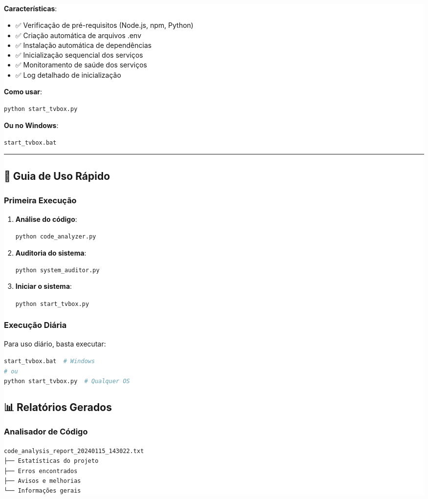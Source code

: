 **Características**:
- ✅ Verificação de pré-requisitos (Node.js, npm, Python)
- ✅ Criação automática de arquivos .env
- ✅ Instalação automática de dependências
- ✅ Inicialização sequencial dos serviços
- ✅ Monitoramento de saúde dos serviços
- ✅ Log detalhado de inicialização

**Como usar**:
```bash
python start_tvbox.py
```

**Ou no Windows**:
```bash
start_tvbox.bat
```

---

## 🚀 Guia de Uso Rápido

### Primeira Execução
1. **Análise do código**:
   ```bash
   python code_analyzer.py
   ```

2. **Auditoria do sistema**:
   ```bash
   python system_auditor.py
   ```

3. **Iniciar o sistema**:
   ```bash
   python start_tvbox.py
   ```

### Execução Diária
Para uso diário, basta executar:
```bash
start_tvbox.bat  # Windows
# ou
python start_tvbox.py  # Qualquer OS
```

## 📊 Relatórios Gerados

### Analisador de Código
```
code_analysis_report_20240115_143022.txt
├── Estatísticas do projeto
├── Erros encontrados
├── Avisos e melhorias
└── Informações gerais
```
